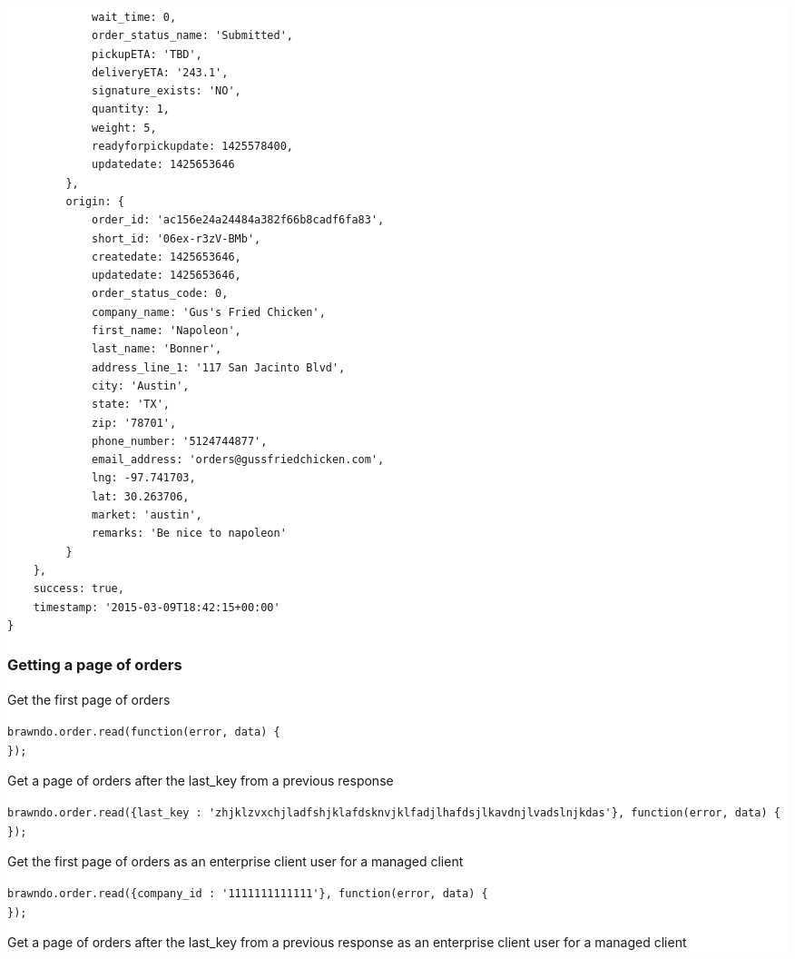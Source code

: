                  wait_time: 0,
                 order_status_name: 'Submitted',
                 pickupETA: 'TBD',
                 deliveryETA: '243.1',
                 signature_exists: 'NO',
                 quantity: 1,
                 weight: 5,
                 readyforpickupdate: 1425578400,
                 updatedate: 1425653646
             },
             origin: {
                 order_id: 'ac156e24a24484a382f66b8cadf6fa83',
                 short_id: '06ex-r3zV-BMb',
                 createdate: 1425653646,
                 updatedate: 1425653646,
                 order_status_code: 0,
                 company_name: 'Gus's Fried Chicken',
                 first_name: 'Napoleon',
                 last_name: 'Bonner',
                 address_line_1: '117 San Jacinto Blvd',
                 city: 'Austin',
                 state: 'TX',
                 zip: '78701',
                 phone_number: '5124744877',
                 email_address: 'orders@gussfriedchicken.com',
                 lng: -97.741703,
                 lat: 30.263706,
                 market: 'austin',
                 remarks: 'Be nice to napoleon'
             }
        },
        success: true,
        timestamp: '2015-03-09T18:42:15+00:00'
    }

### Getting a page of orders <a id="page"></a>

Get the first page of orders

    brawndo.order.read(function(error, data) {
    });

Get a page of orders after the last_key from a previous response

    brawndo.order.read({last_key : 'zhjklzvxchjladfshjklafdsknvjklfadjlhafdsjlkavdnjlvadslnjkdas'}, function(error, data) {
    });

Get the first page of orders as an enterprise client user for a managed client

    brawndo.order.read({company_id : '1111111111111'}, function(error, data) {
    });

Get a page of orders after the last_key from a previous response as an enterprise client user for a managed client
